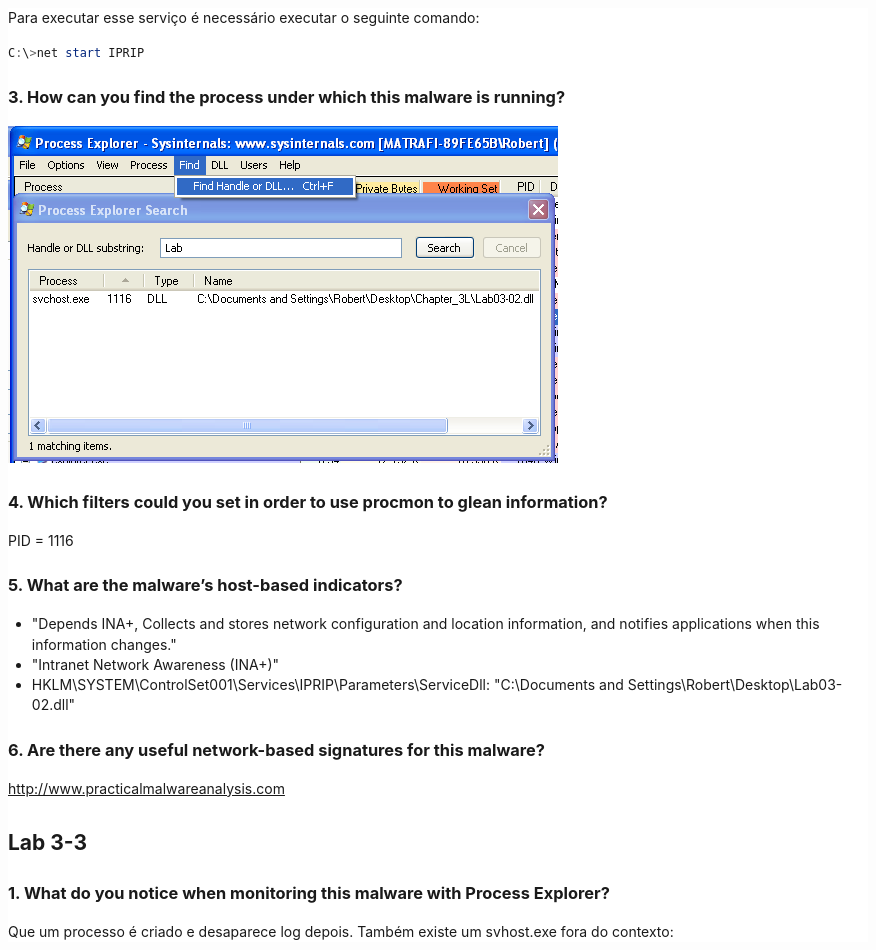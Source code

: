 Para executar esse serviço é necessário executar o seguinte comando:

```powershell
C:\>net start IPRIP 
```

### 3. How can you find the process under which this malware is running?

![image-20200409123726089](./Chapter%201-3.assets/image-20200409123726089.png)

### 4. Which filters could you set in order to use procmon to glean information?

 PID = 1116 

### 5. What are the malware’s host-based indicators?

- "Depends INA+, Collects and stores network configuration and location information, and notifies applications when this information changes." 
- "Intranet Network Awareness (INA+)" 
- HKLM\SYSTEM\ControlSet001\Services\IPRIP\Parameters\ServiceDll: "C:\Documents and Settings\Robert\Desktop\Lab03-02.dll" 

### 6. Are there any useful network-based signatures for this malware?

http://www.practicalmalwareanalysis.com 

## Lab 3-3

### 1. What do you notice when monitoring this malware with Process Explorer?

Que um processo é criado e desaparece log depois. Também existe um svhost.exe fora do contexto:
